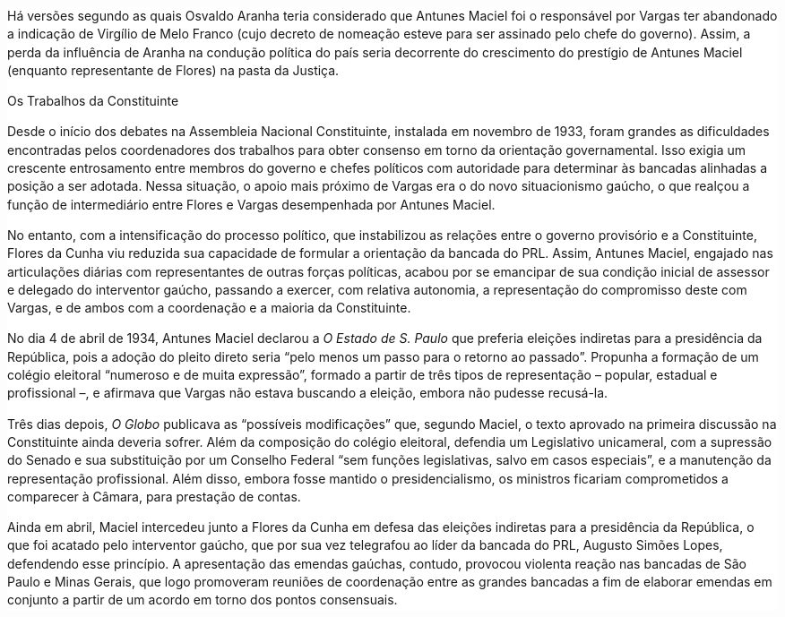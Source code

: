 Há versões segundo as quais Osvaldo Aranha teria considerado que Antunes
Maciel foi o responsável por Vargas ter abandonado a indicação de
Virgílio de Melo Franco (cujo decreto de nomeação esteve para ser
assinado pelo chefe do governo). Assim, a perda da influência de Aranha
na condução política do país seria decorrente do crescimento do
prestígio de Antunes Maciel (enquanto representante de Flores) na pasta
da Justiça.

Os Trabalhos da Constituinte

Desde o início dos debates na Assembleia Nacional Constituinte,
instalada em novembro de 1933, foram grandes as dificuldades encontradas
pelos coordenadores dos trabalhos para obter consenso em torno da
orientação governamental. Isso exigia um crescente entrosamento entre
membros do governo e chefes políticos com autoridade para determinar às
bancadas alinhadas a posição a ser adotada. Nessa situação, o apoio mais
próximo de Vargas era o do novo situacionismo gaúcho, o que realçou a
função de intermediário entre Flores e Vargas desempenhada por Antunes
Maciel.

No entanto, com a intensificação do processo político, que instabilizou
as relações entre o governo provisório e a Constituinte, Flores da Cunha
viu reduzida sua capacidade de formular a orientação da bancada do PRL.
Assim, Antunes Maciel, engajado nas articulações diárias com
representantes de outras forças políticas, acabou por se emancipar de
sua condição inicial de assessor e delegado do interventor gaúcho,
passando a exercer, com relativa autonomia, a representação do
compromisso deste com Vargas, e de ambos com a coordenação e a maioria
da Constituinte.

No dia 4 de abril de 1934, Antunes Maciel declarou a *O Estado de S.
Paulo* que preferia eleições indiretas para a presidência da República,
pois a adoção do pleito direto seria “pelo menos um passo para o retorno
ao passado”. Propunha a formação de um colégio eleitoral “numeroso e de
muita expressão”, formado a partir de três tipos de representação –
popular, estadual e profissional –, e afirmava que Vargas não estava
buscando a eleição, embora não pudesse recusá-la.

Três dias depois, *O Globo* publicava as “possíveis modificações” que,
segundo Maciel, o texto aprovado na primeira discussão na Constituinte
ainda deveria sofrer. Além da composição do colégio eleitoral, defendia
um Legislativo unicameral, com a supressão do Senado e sua substituição
por um Conselho Federal “sem funções legislativas, salvo em casos
especiais”, e a manutenção da representação profissional. Além disso,
embora fosse mantido o presidencialismo, os ministros ficariam
comprometidos a comparecer à Câmara, para prestação de contas.

Ainda em abril, Maciel intercedeu junto a Flores da Cunha em defesa das
eleições indiretas para a presidência da República, o que foi acatado
pelo interventor gaúcho, que por sua vez telegrafou ao líder da bancada
do PRL, Augusto Simões Lopes, defendendo esse princípio. A apresentação
das emendas gaúchas, contudo, provocou violenta reação nas bancadas de
São Paulo e Minas Gerais, que logo promoveram reuniões de coordenação
entre as grandes bancadas a fim de elaborar emendas em conjunto a partir
de um acordo em torno dos pontos consensuais.

